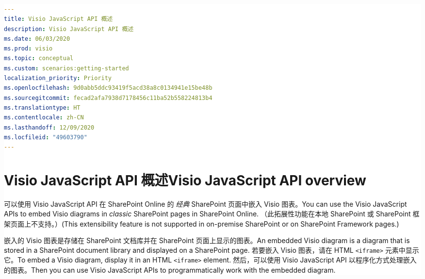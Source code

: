 ```yaml
---
title: Visio JavaScript API 概述
description: Visio JavaScript API 概述
ms.date: 06/03/2020
ms.prod: visio
ms.topic: conceptual
ms.custom: scenarios:getting-started
localization_priority: Priority
ms.openlocfilehash: 9d0abb5ddc93419f5acd38a8c0134941e15be48b
ms.sourcegitcommit: fecad2afa7938d7178456c11ba52b558224813b4
ms.translationtype: HT
ms.contentlocale: zh-CN
ms.lasthandoff: 12/09/2020
ms.locfileid: "49603790"
---
```

# <a name="visio-javascript-api-overview"></a><span data-ttu-id="a3093-103">Visio JavaScript API 概述</span><span class="sxs-lookup"><span data-stu-id="a3093-103">Visio JavaScript API overview</span></span>

<span data-ttu-id="a3093-104">可以使用 Visio JavaScript API 在 SharePoint Online 的 *经典* SharePoint 页面中嵌入 Visio 图表。</span><span class="sxs-lookup"><span data-stu-id="a3093-104">You can use the Visio JavaScript APIs to embed Visio diagrams in *classic* SharePoint pages in SharePoint Online.</span></span> <span data-ttu-id="a3093-105">（此拓展性功能在本地 SharePoint 或 SharePoint 框架页面上不支持。）</span><span class="sxs-lookup"><span data-stu-id="a3093-105">(This extensibility feature is not supported in on-premise SharePoint or on SharePoint Framework pages.)</span></span>

<span data-ttu-id="a3093-106">嵌入的 Visio 图表是存储在 SharePoint 文档库并在 SharePoint 页面上显示的图表。</span><span class="sxs-lookup"><span data-stu-id="a3093-106">An embedded Visio diagram is a diagram that is stored in a SharePoint document library and displayed on a SharePoint page.</span></span> <span data-ttu-id="a3093-107">若要嵌入 Visio 图表，请在 HTML `<iframe>` 元素中显示它。</span><span class="sxs-lookup"><span data-stu-id="a3093-107">To embed a Visio diagram, display it in an HTML `<iframe>` element.</span></span> <span data-ttu-id="a3093-108">然后，可以使用 Visio JavaScript API 以程序化方式处理嵌入的图表。</span><span class="sxs-lookup"><span data-stu-id="a3093-108">Then you can use Visio JavaScript APIs to programmatically work with the embedded diagram.</span></span>
